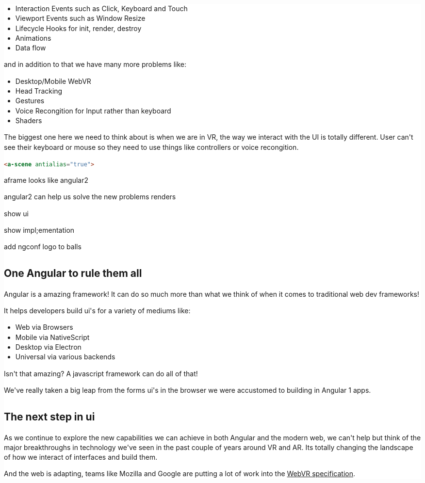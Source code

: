- Interaction Events such as Click, Keyboard and Touch
- Viewport Events such as Window Resize
- Lifecycle Hooks for init, render, destroy
- Animations
- Data flow

and in addition to that we have many more problems like:

- Desktop/Mobile WebVR
- Head Tracking
- Gestures
- Voice Recongition for Input rather than keyboard
- Shaders

The biggest one here we need to think about is when we are in VR, the way
we interact with the UI is totally different. User can't see their keyboard or
mouse so they need to use things like controllers or voice recongition.

```html
<a-scene antialias="true">
```

aframe looks like angular2

angular2 can help us solve the new problems renders

show ui

show impl;ementation

add ngconf logo to balls

## One Angular to rule them all
Angular is a amazing framework! It can do so much more than what we think of 
when it comes to traditional web dev frameworks!

It helps developers build ui's for a variety of mediums like:

- Web via Browsers
- Mobile via NativeScript
- Desktop via Electron
- Universal via various backends

Isn't that amazing? A javascript framework can do all of that!

We've really taken a big leap from the forms ui's in the browser 
we were accustomed to building in Angular 1 apps.

## The next step in ui
As we continue to explore the new capabilities we can achieve
in both Angular and the modern web, we can't help but think of
the major breakthroughs in technology we've seen in the past couple
of years around VR and AR. Its totally changing the landscape of
how we interact of interfaces and build them.

And the web is adapting, teams like Mozilla and Google are putting
a lot of work into the [WebVR specification](https://w3c.github.io/webvr/).

